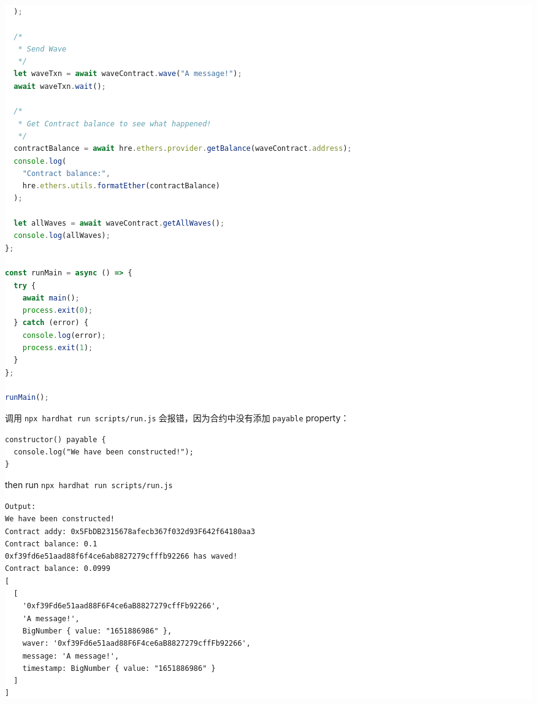 ```jsx
  );

  /*
   * Send Wave
   */
  let waveTxn = await waveContract.wave("A message!");
  await waveTxn.wait();

  /*
   * Get Contract balance to see what happened!
   */
  contractBalance = await hre.ethers.provider.getBalance(waveContract.address);
  console.log(
    "Contract balance:",
    hre.ethers.utils.formatEther(contractBalance)
  );

  let allWaves = await waveContract.getAllWaves();
  console.log(allWaves);
};

const runMain = async () => {
  try {
    await main();
    process.exit(0);
  } catch (error) {
    console.log(error);
    process.exit(1);
  }
};

runMain();
```

调用 `npx hardhat run scripts/run.js` 会报错，因为合约中没有添加 `payable` property：

```solidity
constructor() payable {
  console.log("We have been constructed!");
}
```

then run `npx hardhat run scripts/run.js` 

```solidity
Output:
We have been constructed!
Contract addy: 0x5FbDB2315678afecb367f032d93F642f64180aa3
Contract balance: 0.1
0xf39fd6e51aad88f6f4ce6ab8827279cfffb92266 has waved!
Contract balance: 0.0999
[
  [
    '0xf39Fd6e51aad88F6F4ce6aB8827279cffFb92266',
    'A message!',
    BigNumber { value: "1651886986" },
    waver: '0xf39Fd6e51aad88F6F4ce6aB8827279cffFb92266',
    message: 'A message!',
    timestamp: BigNumber { value: "1651886986" }
  ]
]
```
